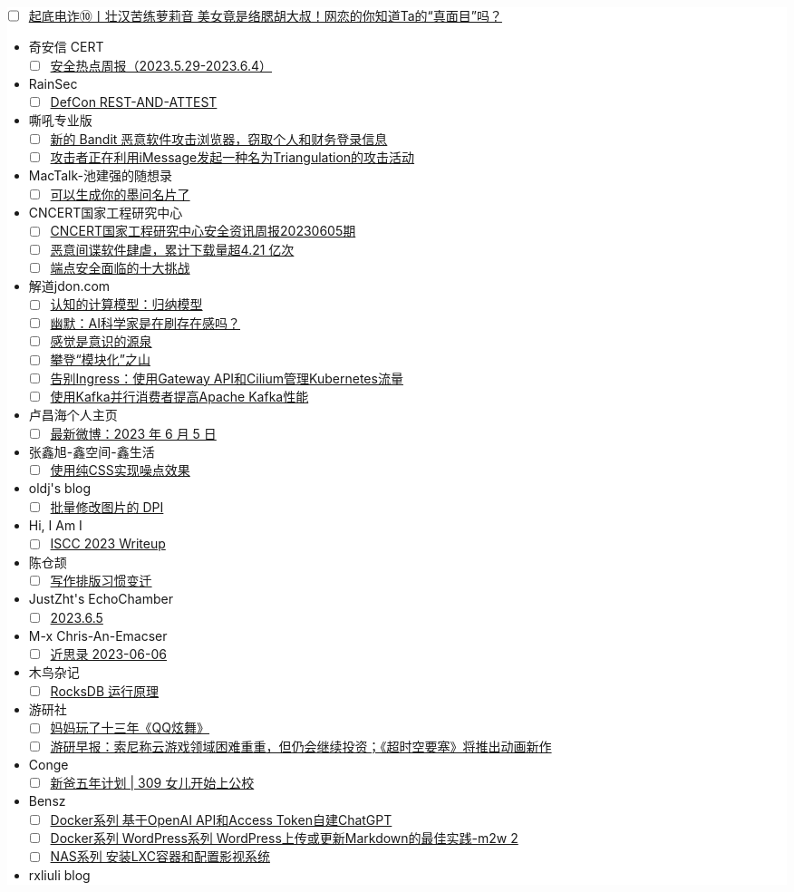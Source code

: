   - [ ] [起底电诈⑩丨壮汉苦练萝莉音 美女竟是络腮胡大叔！网恋的你知道Ta的“真面目”吗？](https://mp.weixin.qq.com/s?__biz=MzA5MzE5MDAzOA==&mid=2664185600&idx=7&sn=1a849e7a226895c4a21f331c3ae2cab8&chksm=8b593df9bc2eb4efb4e47681d23a158f36eba47ad2293234e06cc904fa47bbe6bfe60c86a21d&scene=58&subscene=0#rd)
- 奇安信 CERT
  - [ ] [安全热点周报（2023.5.29-2023.6.4）](https://mp.weixin.qq.com/s?__biz=MzU5NDgxODU1MQ==&mid=2247498732&idx=1&sn=524d45ada5eae434b064ee51fc25d730&chksm=fe79df74c90e566290a37269cd109d1991d6b8a6172460a68ad137f63c51ad786a883d7e7f7d&scene=58&subscene=0#rd)
- RainSec
  - [ ] [DefCon  REST-AND-ATTEST](https://mp.weixin.qq.com/s?__biz=Mzg3NzczOTA3OQ==&mid=2247485935&idx=1&sn=5aa99f2de3b4e4c8c53ff8515e84275a&chksm=cf1f24c7f868add1ce32170969a12439d1c6af7fbbe0d3f27143a7cd9720f340ec39bf6abc97&scene=58&subscene=0#rd)
- 嘶吼专业版
  - [ ] [新的 Bandit 恶意软件攻击浏览器，窃取个人和财务登录信息](https://mp.weixin.qq.com/s?__biz=MzI0MDY1MDU4MQ==&mid=2247562228&idx=1&sn=263505a64e8c2939c3d382e07983c287&chksm=e91423cede63aad8f0657eb30f3544a169a5ffadfa5241902f2daf66e472c25990062495de4e&scene=58&subscene=0#rd)
  - [ ] [攻击者正在利用iMessage发起一种名为Triangulation的攻击活动](https://mp.weixin.qq.com/s?__biz=MzI0MDY1MDU4MQ==&mid=2247562228&idx=2&sn=9033ab379895b76975e7ff9be4a1e212&chksm=e91423cede63aad8cc60d9765d7a4c9653c61ff861552c8c1b376a377fb085e2cd528dc169f2&scene=58&subscene=0#rd)
- MacTalk-池建强的随想录
  - [ ] [可以生成你的墨问名片了](https://macshuo.com/?p=1894)
- CNCERT国家工程研究中心
  - [ ] [CNCERT国家工程研究中心安全资讯周报20230605期](https://mp.weixin.qq.com/s?__biz=MzUzNDYxOTA1NA==&mid=2247537858&idx=1&sn=8c34c70e7dba4604241e405927a7f362&chksm=fa93e203cde46b15db2dbf44ef729f2a58e78d2ca89dac3c228ab135fe36226765be12815635&scene=58&subscene=0#rd)
  - [ ] [恶意间谍软件肆虐，累计下载量超4.21 亿次](https://mp.weixin.qq.com/s?__biz=MzUzNDYxOTA1NA==&mid=2247537858&idx=2&sn=675df5158fbfebfeeca519fd34ddee4b&chksm=fa93e203cde46b15cc8831c9d4274da3891db596ec07dfc570f16cf323c527f459d16ef0ed80&scene=58&subscene=0#rd)
  - [ ] [端点安全面临的十大挑战](https://mp.weixin.qq.com/s?__biz=MzUzNDYxOTA1NA==&mid=2247537858&idx=3&sn=92b4ee26fc362630086a5f530e1edc96&chksm=fa93e203cde46b158ab12a90264ce948d2aa799e5824128434c63be52e7ff81fc79e84f36455&scene=58&subscene=0#rd)
- 解道jdon.com
  - [ ] [认知的计算模型：归纳模型](https://www.jdon.com/66805.html)
  - [ ] [幽默：AI科学家是在刷存在感吗？](https://www.jdon.com/66804.html)
  - [ ] [感觉是意识的源泉](https://www.jdon.com/66803.html)
  - [ ] [攀登“模块化”之山](https://www.jdon.com/66802.html)
  - [ ] [告别Ingress：使用Gateway API和Cilium管理Kubernetes流量](https://www.jdon.com/66801.html)
  - [ ] [使用Kafka并行消费者提高Apache Kafka性能](https://www.jdon.com/66800.html)
- 卢昌海个人主页
  - [ ] [最新微博：2023 年 6 月 5 日](https://www.changhai.org/articles/miscellaneous/blog/202306.php#latest)
- 张鑫旭-鑫空间-鑫生活
  - [ ] [使用纯CSS实现噪点效果](https://www.zhangxinxu.com/wordpress/2023/06/css-noise/)
- oldj's blog
  - [ ] [批量修改图片的 DPI](https://oldj.net/article/2023/06/05/batch-change-dpi/)
- Hi, I Am I
  - [ ] [ISCC 2023 Writeup](https://5ime.cn/ISCC-2023.html)
- 陈仓颉
  - [ ] [写作排版习惯变迁](https://imzm.im/my-writing-rules/)
- JustZht's EchoChamber
  - [ ] [2023.6.5](https://www.justzht.com/2023-6-5/)
- M-x Chris-An-Emacser
  - [ ] [近思录 2023-06-06](https://chriszheng.science/2023/06/06/Recent-thoughts-2023-06-06/)
- 木鸟杂记
  - [ ] [RocksDB 运行原理](https://www.qtmuniao.com/2023/06/05/how-rocksdb-works/)
- 游研社
  - [ ] [妈妈玩了十三年《QQ炫舞》](https://www.yystv.cn/p/10883)
  - [ ] [游研早报：索尼称云游戏领域困难重重，但仍会继续投资；《超时空要塞》将推出动画新作](https://www.yystv.cn/p/10882)
- Conge
  - [ ] [新爸五年计划 | 309 女儿开始上公校](https://conge.livingwithfcs.org/2023/06/05/NewDaddy-public-school/)
- Bensz
  - [ ] [Docker系列 基于OpenAI API和Access Token自建ChatGPT](https://blognas.hwb0307.com/linux/docker/4201)
  - [ ] [Docker系列 WordPress系列 WordPress上传或更新Markdown的最佳实践-m2w 2](https://blognas.hwb0307.com/linux/docker/2813)
  - [ ] [NAS系列 安装LXC容器和配置影视系统](https://blognas.hwb0307.com/nas/4098)
- rxliuli blog